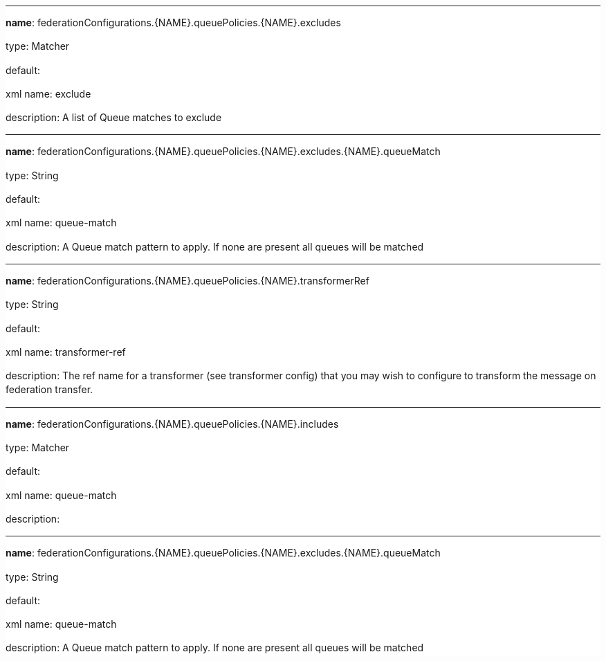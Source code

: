 
---

**name**: federationConfigurations.{NAME}.queuePolicies.{NAME}.excludes

type: Matcher

default: 

xml name: exclude

description: A list of Queue matches to exclude


---

**name**: federationConfigurations.{NAME}.queuePolicies.{NAME}.excludes.{NAME}.queueMatch

type: String

default: 

xml name: queue-match

description: A Queue match pattern to apply. If none are present all queues will be matched


---

**name**: federationConfigurations.{NAME}.queuePolicies.{NAME}.transformerRef

type: String

default: 

xml name: transformer-ref

description: The ref name for a transformer (see transformer config) that you may wish to configure to transform the message on federation transfer.


---

**name**: federationConfigurations.{NAME}.queuePolicies.{NAME}.includes

type: Matcher

default: 

xml name: queue-match

description: 


---

**name**: federationConfigurations.{NAME}.queuePolicies.{NAME}.excludes.{NAME}.queueMatch

type: String

default: 

xml name: queue-match

description: A Queue match pattern to apply. If none are present all queues will be matched
